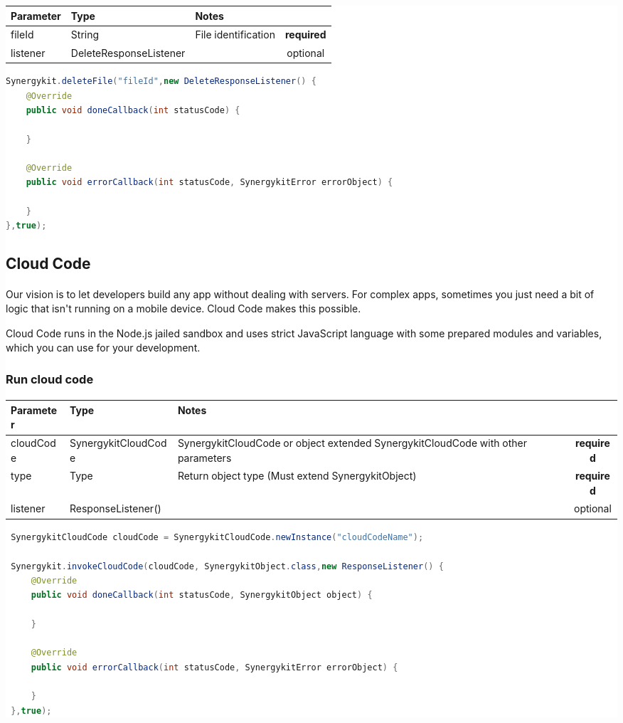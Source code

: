 | Parameter | Type | Notes | |
|:-|:-|:-|:-:|
|fileId |String| File identification | **required**
|listener	|	DeleteResponseListener	|		|	optional	

```java
Synergykit.deleteFile("fileId",new DeleteResponseListener() {
    @Override
    public void doneCallback(int statusCode) {

    }

    @Override
    public void errorCallback(int statusCode, SynergykitError errorObject) {

    }
},true);
```

## Cloud Code
Our vision is to let developers build any app without dealing with servers. For complex apps, sometimes you just need a bit of logic that isn't running on a mobile device. Cloud Code makes this possible.

Cloud Code runs in the Node.js jailed sandbox and uses strict JavaScript language with some prepared modules and variables, which you can use for your development.


### Run cloud code

| Parameter | Type | Notes | |
|:-|:-|:-|:-:|
|	cloudCode	|	SynergykitCloudCode	|	SynergykitCloudCode or object extended SynergykitCloudCode with other parameters	|	**required**	|
|	type	|	Type	|	Return object type (Must extend SynergykitObject)	|	**required**	|
|	listener	|	ResponseListener()	|		|	optional	|

```java
 SynergykitCloudCode cloudCode = SynergykitCloudCode.newInstance("cloudCodeName");

 Synergykit.invokeCloudCode(cloudCode, SynergykitObject.class,new ResponseListener() {
     @Override
     public void doneCallback(int statusCode, SynergykitObject object) {

     }

     @Override
     public void errorCallback(int statusCode, SynergykitError errorObject) {

     }
 },true);
```
